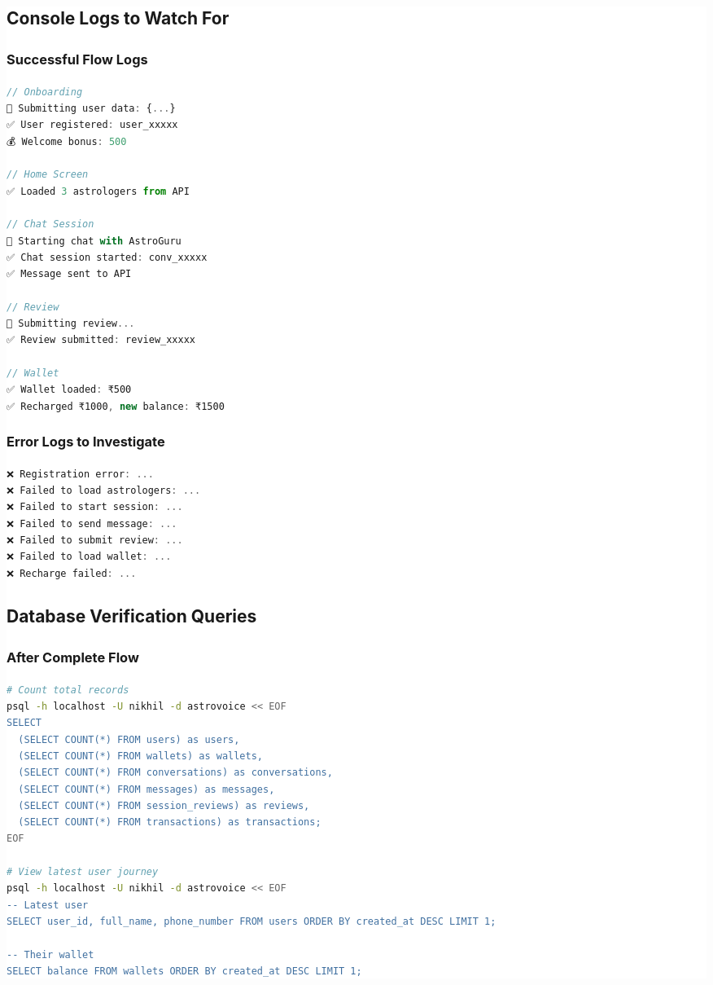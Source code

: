 ## **Console Logs to Watch For**

### **Successful Flow Logs**

```javascript
// Onboarding
📝 Submitting user data: {...}
✅ User registered: user_xxxxx
💰 Welcome bonus: 500

// Home Screen
✅ Loaded 3 astrologers from API

// Chat Session
🚀 Starting chat with AstroGuru
✅ Chat session started: conv_xxxxx
✅ Message sent to API

// Review
📝 Submitting review...
✅ Review submitted: review_xxxxx

// Wallet
✅ Wallet loaded: ₹500
✅ Recharged ₹1000, new balance: ₹1500
```

### **Error Logs to Investigate**

```javascript
❌ Registration error: ...
❌ Failed to load astrologers: ...
❌ Failed to start session: ...
❌ Failed to send message: ...
❌ Failed to submit review: ...
❌ Failed to load wallet: ...
❌ Recharge failed: ...
```

## **Database Verification Queries**

### **After Complete Flow**

```bash
# Count total records
psql -h localhost -U nikhil -d astrovoice << EOF
SELECT 
  (SELECT COUNT(*) FROM users) as users,
  (SELECT COUNT(*) FROM wallets) as wallets,
  (SELECT COUNT(*) FROM conversations) as conversations,
  (SELECT COUNT(*) FROM messages) as messages,
  (SELECT COUNT(*) FROM session_reviews) as reviews,
  (SELECT COUNT(*) FROM transactions) as transactions;
EOF

# View latest user journey
psql -h localhost -U nikhil -d astrovoice << EOF
-- Latest user
SELECT user_id, full_name, phone_number FROM users ORDER BY created_at DESC LIMIT 1;

-- Their wallet
SELECT balance FROM wallets ORDER BY created_at DESC LIMIT 1;

```
